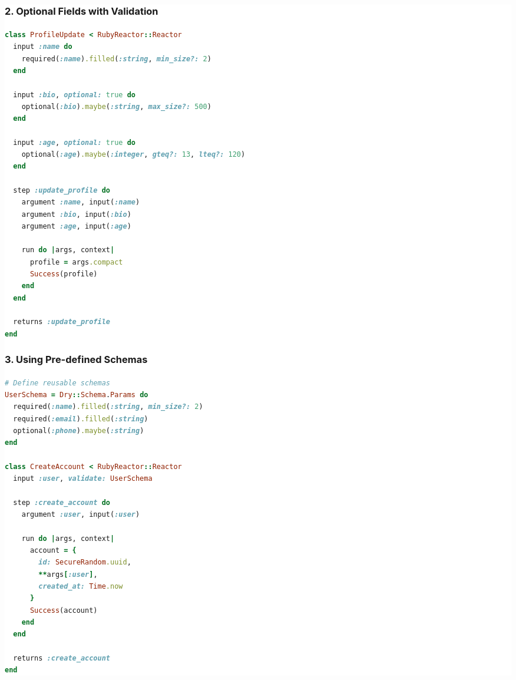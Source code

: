 ### 2. Optional Fields with Validation

```ruby
class ProfileUpdate < RubyReactor::Reactor
  input :name do
    required(:name).filled(:string, min_size?: 2)
  end

  input :bio, optional: true do
    optional(:bio).maybe(:string, max_size?: 500)
  end

  input :age, optional: true do
    optional(:age).maybe(:integer, gteq?: 13, lteq?: 120)
  end

  step :update_profile do
    argument :name, input(:name)
    argument :bio, input(:bio)
    argument :age, input(:age)
    
    run do |args, context|
      profile = args.compact
      Success(profile)
    end
  end

  returns :update_profile
end
```

### 3. Using Pre-defined Schemas

```ruby
# Define reusable schemas
UserSchema = Dry::Schema.Params do
  required(:name).filled(:string, min_size?: 2)
  required(:email).filled(:string)
  optional(:phone).maybe(:string)
end

class CreateAccount < RubyReactor::Reactor
  input :user, validate: UserSchema

  step :create_account do
    argument :user, input(:user)
    
    run do |args, context|
      account = {
        id: SecureRandom.uuid,
        **args[:user],
        created_at: Time.now
      }
      Success(account)
    end
  end

  returns :create_account
end
```
